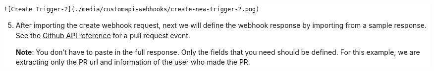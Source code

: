     ![Create Trigger-2](./media/customapi-webhooks/create-new-trigger-2.png)
5. After importing the create webhook request, next we will define the webhook response by importing from a sample response. See the [Github API reference](https://developer.github.com/v3/activity/events/types/#pullrequestevent) for a pull request event. 
   
    **Note**: You don’t have to paste in the full response. Only the fields that you need should be defined.
   For this example, we are extracting only the PR url and information of the user who made the PR.
   